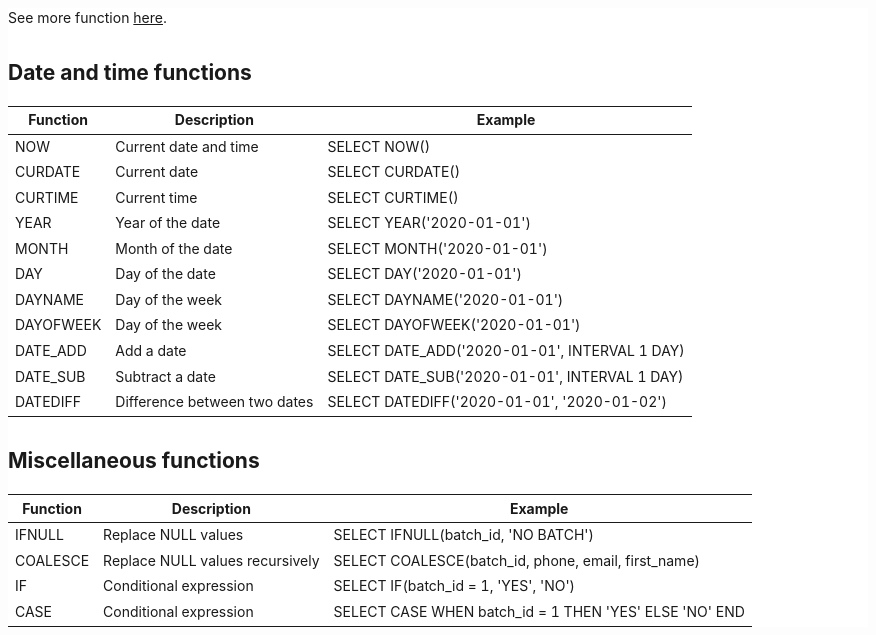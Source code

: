 See more function [here](https://dev.mysql.com/doc/refman/8.0/en/string-functions.html).

## Date and time functions

| Function | Description          | Example                  |
| -------- | -------------------- | ------------------------ |
| NOW      | Current date and time | SELECT NOW()              |
| CURDATE  | Current date         | SELECT CURDATE()          |
| CURTIME  | Current time         | SELECT CURTIME()          |
| YEAR     | Year of the date     | SELECT YEAR('2020-01-01') |
| MONTH    | Month of the date    | SELECT MONTH('2020-01-01') |
| DAY      | Day of the date      | SELECT DAY('2020-01-01')  |
| DAYNAME  | Day of the week      | SELECT DAYNAME('2020-01-01') |
| DAYOFWEEK | Day of the week      | SELECT DAYOFWEEK('2020-01-01') |
| DATE_ADD | Add a date           | SELECT DATE_ADD('2020-01-01', INTERVAL 1 DAY) |
| DATE_SUB | Subtract a date      | SELECT DATE_SUB('2020-01-01', INTERVAL 1 DAY) |
| DATEDIFF | Difference between two dates | SELECT DATEDIFF('2020-01-01', '2020-01-02') |

## Miscellaneous functions

| Function | Description          | Example                  |
| -------- | -------------------- | ------------------------ |
| IFNULL   | Replace NULL values  | SELECT IFNULL(batch_id, 'NO BATCH') |
| COALESCE | Replace NULL values recursively  | SELECT COALESCE(batch_id, phone, email, first_name) |
| IF       | Conditional expression | SELECT IF(batch_id = 1, 'YES', 'NO') |
| CASE    | Conditional expression | SELECT CASE WHEN batch_id = 1 THEN 'YES' ELSE 'NO' END |
